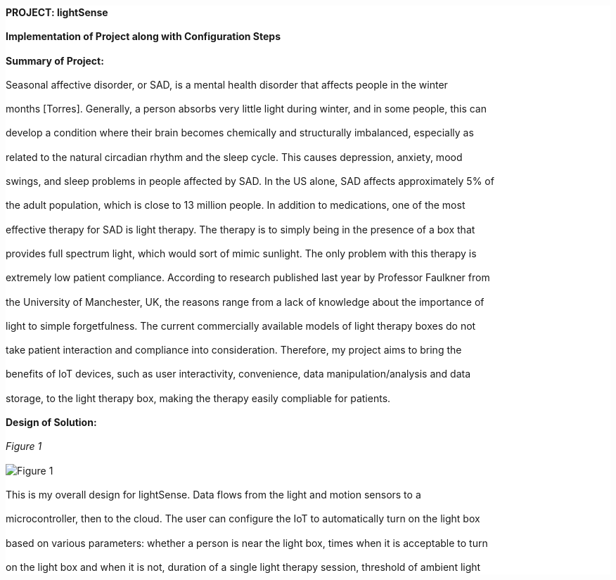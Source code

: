 

**PROJECT: lightSense**

**Implementation of Project along with Configuration Steps**

**Summary of Project:**

Seasonal affective disorder, or SAD, is a mental health disorder that affects people in the winter

months [Torres]. Generally, a person absorbs very little light during winter, and in some people, this can

develop a condition where their brain becomes chemically and structurally imbalanced, especially as

related to the natural circadian rhythm and the sleep cycle. This causes depression, anxiety, mood

swings, and sleep problems in people affected by SAD. In the US alone, SAD affects approximately 5% of

the adult population, which is close to 13 million people. In addition to medications, one of the most

effective therapy for SAD is light therapy. The therapy is to simply being in the presence of a box that

provides full spectrum light, which would sort of mimic sunlight. The only problem with this therapy is

extremely low patient compliance. According to research published last year by Professor Faulkner from

the University of Manchester, UK, the reasons range from a lack of knowledge about the importance of

light to simple forgetfulness. The current commercially available models of light therapy boxes do not

take patient interaction and compliance into consideration. Therefore, my project aims to bring the

benefits of IoT devices, such as user interactivity, convenience, data manipulation/analysis and data

storage, to the light therapy box, making the therapy easily compliable for patients.

**Design of Solution:**

*Figure 1*

![Figure 1](images/figure1.jpg?raw=true "Figure 1")



This is my overall design for lightSense. Data flows from the light and motion sensors to a

microcontroller, then to the cloud. The user can configure the IoT to automatically turn on the light box

based on various parameters: whether a person is near the light box, times when it is acceptable to turn

on the light box and when it is not, duration of a single light therapy session, threshold of ambient light
